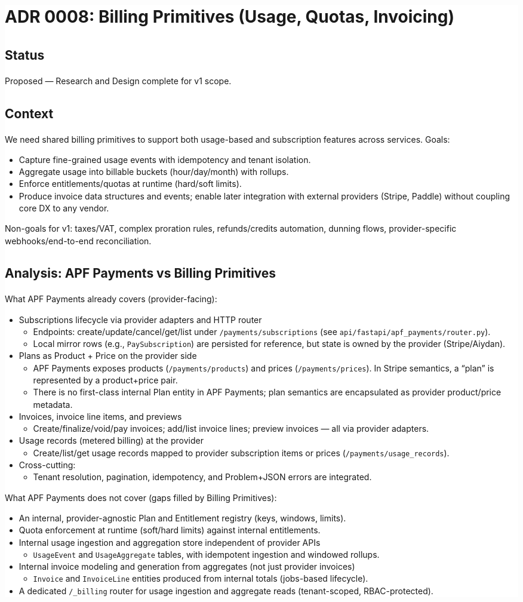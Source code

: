 # ADR 0008: Billing Primitives (Usage, Quotas, Invoicing)

## Status

Proposed — Research and Design complete for v1 scope.

## Context

We need shared billing primitives to support both usage-based and subscription features across services. Goals:
- Capture fine-grained usage events with idempotency and tenant isolation.
- Aggregate usage into billable buckets (hour/day/month) with rollups.
- Enforce entitlements/quotas at runtime (hard/soft limits).
- Produce invoice data structures and events; enable later integration with external providers (Stripe, Paddle) without coupling core DX to any vendor.

Non-goals for v1: taxes/VAT, complex proration rules, refunds/credits automation, dunning flows, provider-specific webhooks/end-to-end reconciliation.

## Analysis: APF Payments vs Billing Primitives

What APF Payments already covers (provider-facing):
- Subscriptions lifecycle via provider adapters and HTTP router
  - Endpoints: create/update/cancel/get/list under `/payments/subscriptions` (see `api/fastapi/apf_payments/router.py`).
  - Local mirror rows (e.g., `PaySubscription`) are persisted for reference, but state is owned by the provider (Stripe/Aiydan).
- Plans as Product + Price on the provider side
  - APF Payments exposes products (`/payments/products`) and prices (`/payments/prices`). In Stripe semantics, a “plan” is represented by a product+price pair.
  - There is no first-class internal Plan entity in APF Payments; plan semantics are encapsulated as provider product/price metadata.
- Invoices, invoice line items, and previews
  - Create/finalize/void/pay invoices; add/list invoice lines; preview invoices — all via provider adapters.
- Usage records (metered billing) at the provider
  - Create/list/get usage records mapped to provider subscription items or prices (`/payments/usage_records`).
- Cross-cutting:
  - Tenant resolution, pagination, idempotency, and Problem+JSON errors are integrated.

What APF Payments does not cover (gaps filled by Billing Primitives):
- An internal, provider-agnostic Plan and Entitlement registry (keys, windows, limits).
- Quota enforcement at runtime (soft/hard limits) against internal entitlements.
- Internal usage ingestion and aggregation store independent of provider APIs
  - `UsageEvent` and `UsageAggregate` tables, with idempotent ingestion and windowed rollups.
- Internal invoice modeling and generation from aggregates (not just provider invoices)
  - `Invoice` and `InvoiceLine` entities produced from internal totals (jobs-based lifecycle).
- A dedicated `/_billing` router for usage ingestion and aggregate reads (tenant-scoped, RBAC-protected).
